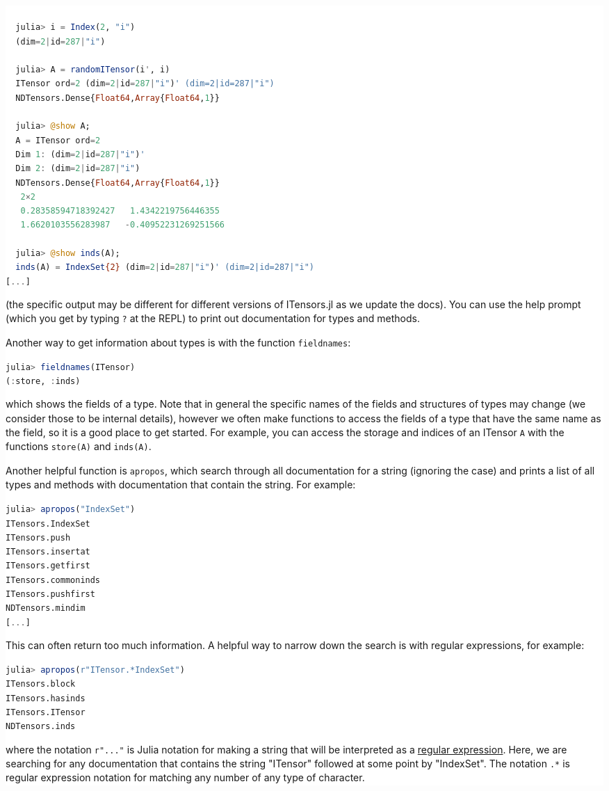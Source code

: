 ```julia

  julia> i = Index(2, "i")
  (dim=2|id=287|"i")
  
  julia> A = randomITensor(i', i)
  ITensor ord=2 (dim=2|id=287|"i")' (dim=2|id=287|"i")
  NDTensors.Dense{Float64,Array{Float64,1}}
  
  julia> @show A;
  A = ITensor ord=2
  Dim 1: (dim=2|id=287|"i")'
  Dim 2: (dim=2|id=287|"i")
  NDTensors.Dense{Float64,Array{Float64,1}}
   2×2
   0.28358594718392427   1.4342219756446355
   1.6620103556283987   -0.40952231269251566
  
  julia> @show inds(A);
  inds(A) = IndexSet{2} (dim=2|id=287|"i")' (dim=2|id=287|"i") 
[...]
```
(the specific output may be different for different versions of ITensors.jl as we update the docs). You can use the help prompt (which you get by typing `?` at the REPL) to print out documentation for types and methods.

Another way to get information about types is with the function `fieldnames`:
```julia
julia> fieldnames(ITensor)
(:store, :inds)
```
which shows the fields of a type. Note that in general the specific names of the fields and structures of types may change (we consider those to be internal details), however we often make functions to access the fields of a type that have the same name as the field, so it is a good place to get started. For example, you can access the storage and indices of an ITensor `A` with the functions `store(A)` and `inds(A)`.

Another helpful function is `apropos`, which search through all documentation for a string (ignoring the case) and prints a list of all types and methods with documentation that contain the string. For example:
```julia
julia> apropos("IndexSet")
ITensors.IndexSet
ITensors.push
ITensors.insertat
ITensors.getfirst
ITensors.commoninds
ITensors.pushfirst
NDTensors.mindim
[...]
```
This can often return too much information. A helpful way to narrow down the search is with regular expressions, for example:
```julia
julia> apropos(r"ITensor.*IndexSet")
ITensors.block
ITensors.hasinds
ITensors.ITensor
NDTensors.inds
```
where the notation `r"..."` is Julia notation for making a string that will be interpreted as a [regular expression](https://docs.julialang.org/en/v1/manual/strings/#Regular-Expressions). Here, we are searching for any documentation that contains the string "ITensor" followed at some point by "IndexSet". The notation `.*` is regular expression notation for matching any number of any type of character.
